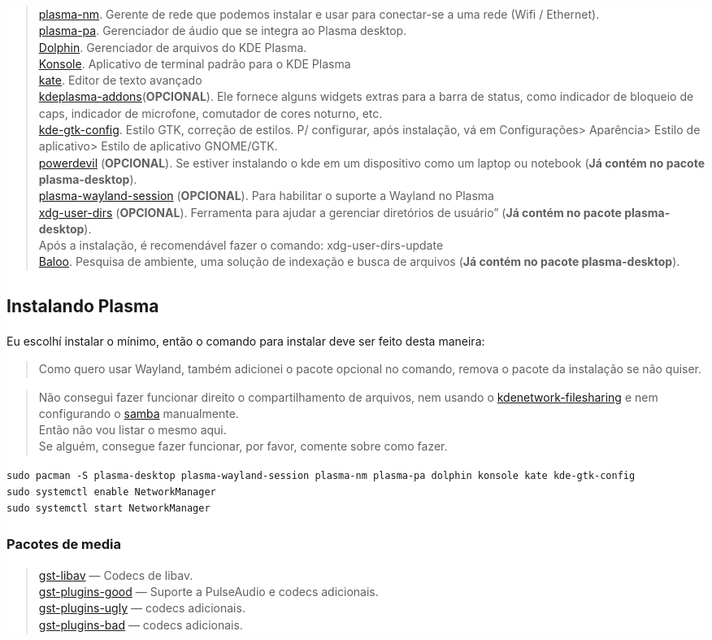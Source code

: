 >[plasma-nm](https://archlinux.org/packages/extra/x86_64/plasma-nm/). Gerente de rede que podemos instalar e usar para conectar-se a uma rede (Wifi / Ethernet).  
[plasma-pa](https://archlinux.org/packages/extra/x86_64/plasma-pa/). Gerenciador de áudio que se integra ao Plasma desktop.  
[Dolphin](https://archlinux.org/packages/extra/x86_64/dolphin/). Gerenciador de arquivos do KDE Plasma.  
[Konsole](https://archlinux.org/packages/extra/x86_64/konsole/). Aplicativo de terminal padrão para o KDE Plasma  
[kate](https://archlinux.org/packages/extra/x86_64/kate/). Editor de texto avançado  
[kdeplasma-addons](https://archlinux.org/packages/extra/x86_64/kdeplasma-addons/)(**OPCIONAL**). Ele fornece alguns widgets extras para a barra de status, como indicador de bloqueio de caps, indicador de microfone, comutador de cores noturno, etc.  
[kde-gtk-config](https://archlinux.org/packages/extra/x86_64/kde-gtk-config/). Estilo GTK, correção de estilos. P/ configurar, após instalação, vá em Configurações> Aparência> Estilo de aplicativo> Estilo de aplicativo GNOME/GTK.  
[powerdevil](https://archlinux.org/packages/extra/x86_64/powerdevil/) (**OPCIONAL**). Se estiver instalando o kde em um dispositivo como um laptop ou notebook (**Já contém no pacote plasma-desktop**).  
 [plasma-wayland-session](https://archlinux.org/packages/?name=plasma-wayland-session) (**OPCIONAL**). Para habilitar o suporte a Wayland no Plasma  
[xdg-user-dirs](https://archlinux.org/packages/extra/x86_64/xdg-user-dirs/) (**OPCIONAL**). Ferramenta para ajudar a gerenciar diretórios de usuário” (**Já contém no pacote plasma-desktop**).  
Após a instalação, é recomendável fazer o comando: xdg-user-dirs-update  
[Baloo](https://archlinux.org/packages/?sort=&q=baloo). Pesquisa de ambiente, uma solução de indexação e busca de arquivos (**Já contém no pacote plasma-desktop**).  

## Instalando Plasma

Eu escolhí instalar o mínimo, então o comando para instalar deve ser feito desta maneira:  

> Como quero usar Wayland, também adicionei o pacote opcional no comando, remova o pacote da instalação se não quiser.  

> Não consegui fazer funcionar direito o compartilhamento de arquivos, nem usando o [kdenetwork-filesharing](https://archlinux.org/packages/extra/x86_64/kdenetwork-filesharing/) e nem configurando o [samba](https://archlinux.org/packages/extra/x86_64/samba/) manualmente.  
Então não vou listar o mesmo aqui.  
Se alguém, consegue fazer funcionar, por favor, comente sobre como fazer.  

```
sudo pacman -S plasma-desktop plasma-wayland-session plasma-nm plasma-pa dolphin konsole kate kde-gtk-config
sudo systemctl enable NetworkManager
sudo systemctl start NetworkManager
```

### Pacotes de media

> [gst-libav](https://archlinux.org/packages/extra/x86_64/gst-libav/) — Codecs de libav.  
[gst-plugins-good](https://archlinux.org/packages/extra/x86_64/gst-plugins-good/) — Suporte a PulseAudio e codecs adicionais.  
[gst-plugins-ugly](https://archlinux.org/packages/extra/x86_64/gst-plugins-ugly/) — codecs adicionais.  
[gst-plugins-bad](https://archlinux.org/packages/extra/x86_64/gst-plugins-bad/) — codecs adicionais.  
